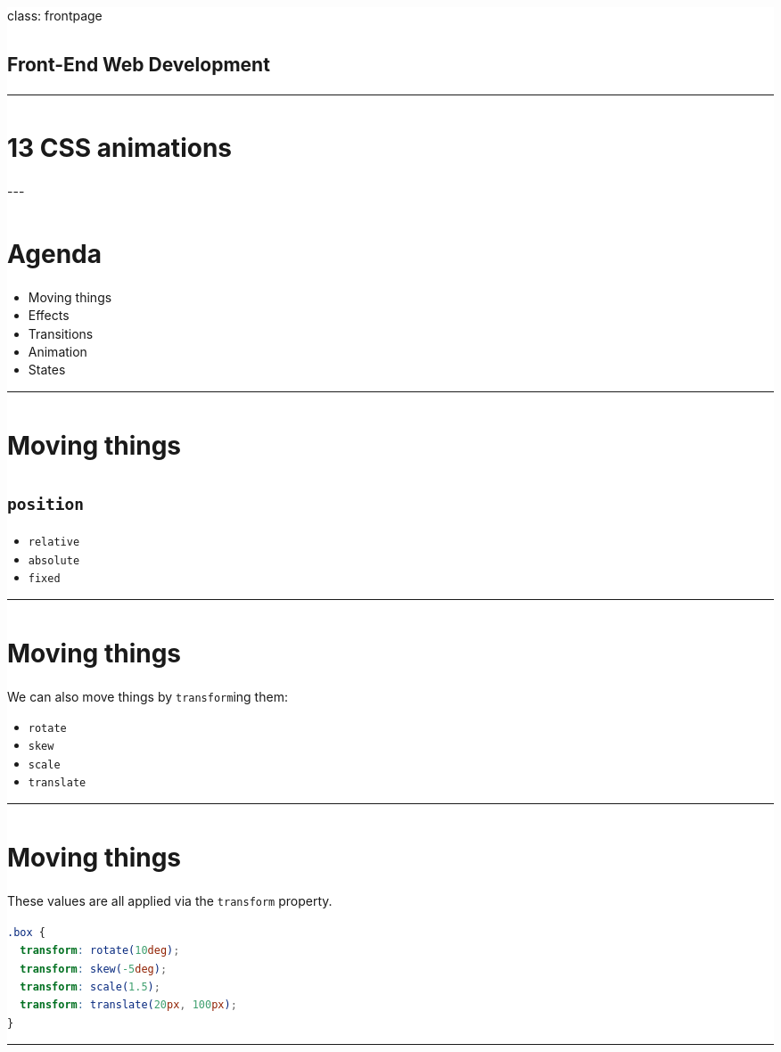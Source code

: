 class: frontpage

<div>
  <h2>Front-End Web Development</h2>
  <hr/>
  <h1>13 CSS animations</h1>
</div>
---

# Agenda

- Moving things
- Effects
- Transitions
- Animation
- States

---

# Moving things

## `position`

- `relative`
- `absolute`
- `fixed`

---

# Moving things

We can also move things by `transform`ing them:

- `rotate`
- `skew`
- `scale`
- `translate`

---

# Moving things

These values are all applied via the `transform` property.

```css
.box {
  transform: rotate(10deg);
  transform: skew(-5deg);
  transform: scale(1.5);
  transform: translate(20px, 100px);
}
```

---